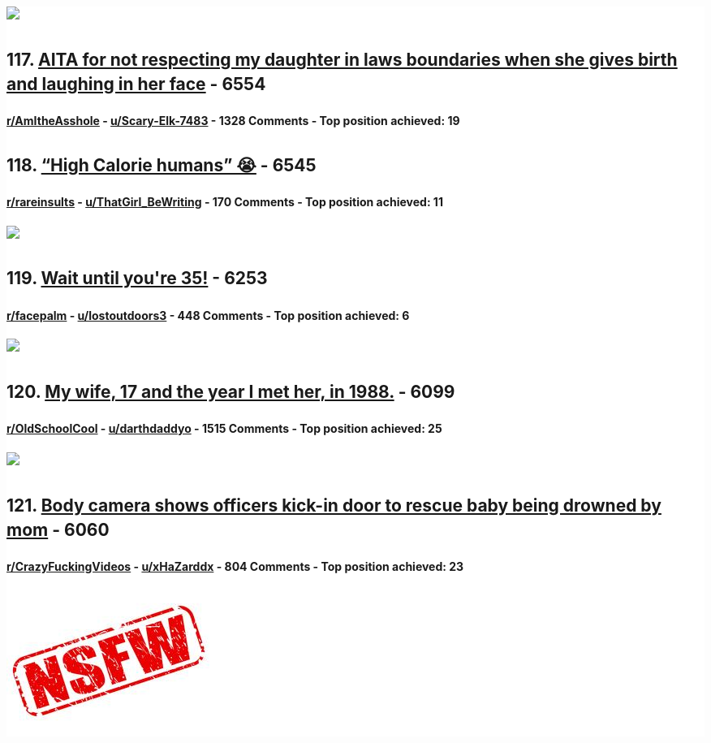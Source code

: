 <a href="https://thamesfestivaltrust.org/heritage-programme/the-barking-stink/the-barking-stink-sewage-filthy-river/"><img src="https://b.thumbs.redditmedia.com/LIYEtSS1JMavSeQEauhrabq5K1OV5W0g2R2vL8MSsJE.jpg"></img></a>

## 117. [AITA for not respecting my daughter in laws boundaries when she gives birth and laughing in her face](http://reddit.com/r/AmItheAsshole/comments/14ks46h/aita_for_not_respecting_my_daughter_in_laws/) - 6554
#### [r/AmItheAsshole](http://reddit.com/r/AmItheAsshole) - [u/Scary-Elk-7483](http://reddit.com/u/Scary-Elk-7483) - 1328 Comments - Top position achieved: 19

## 118. [“High Calorie humans” 😭](http://reddit.com/r/rareinsults/comments/14ka9du/high_calorie_humans/) - 6545
#### [r/rareinsults](http://reddit.com/r/rareinsults) - [u/ThatGirl_BeWriting](http://reddit.com/u/ThatGirl_BeWriting) - 170 Comments - Top position achieved: 11

<a href="https://i.redd.it/w2jzwypqij8b1.jpg"><img src="https://a.thumbs.redditmedia.com/A9_7Tj04-nHNM1NXYX9Di-Z0jmTs3TDp5K_nqAEM4s4.jpg"></img></a>

## 119. [Wait until you're 35!](http://reddit.com/r/facepalm/comments/14kgiu5/wait_until_youre_35/) - 6253
#### [r/facepalm](http://reddit.com/r/facepalm) - [u/lostoutdoors3](http://reddit.com/u/lostoutdoors3) - 448 Comments - Top position achieved: 6

<a href="https://i.redd.it/dupqhx7otk8b1.jpg"><img src="https://b.thumbs.redditmedia.com/etsyVPIhmqmQQmfwdFkjPpdKvVhR1OMU-CahEDnMyCs.jpg"></img></a>

## 120. [My wife, 17 and the year I met her, in 1988.](http://reddit.com/r/OldSchoolCool/comments/14kr794/my_wife_17_and_the_year_i_met_her_in_1988/) - 6099
#### [r/OldSchoolCool](http://reddit.com/r/OldSchoolCool) - [u/darthdaddyo](http://reddit.com/u/darthdaddyo) - 1515 Comments - Top position achieved: 25

<a href="https://i.redd.it/xgdu4ifkwm8b1.jpg"><img src="https://b.thumbs.redditmedia.com/qQRurH6eWgsCfSpDI5J_rFhi16TZSANCHzi5DSr7aBI.jpg"></img></a>

## 121. [Body camera shows officers kick-in door to rescue baby being drowned by mom](http://reddit.com/r/CrazyFuckingVideos/comments/14k1fhn/body_camera_shows_officers_kickin_door_to_rescue/) - 6060
#### [r/CrazyFuckingVideos](http://reddit.com/r/CrazyFuckingVideos) - [u/xHaZarddx](http://reddit.com/u/xHaZarddx) - 804 Comments - Top position achieved: 23

<a href="https://v.redd.it/ux55ryue6h8b1"><img src="https://github.com/mgerb/top-of-reddit/raw/master/nsfw.jpg"></img></a>
